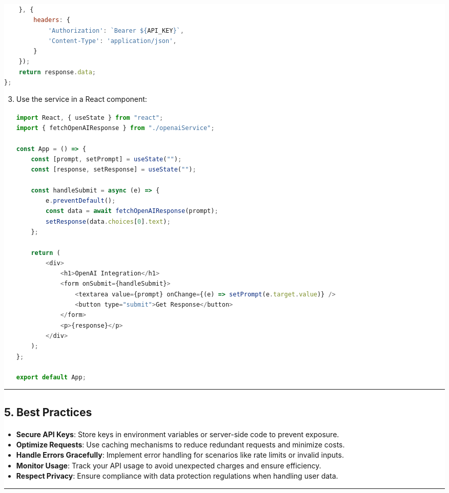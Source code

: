    ```javascript
       }, {
           headers: {
               'Authorization': `Bearer ${API_KEY}`,
               'Content-Type': 'application/json',
           }
       });
       return response.data;
   };
   ```
3. Use the service in a React component:
   ```javascript
   import React, { useState } from "react";
   import { fetchOpenAIResponse } from "./openaiService";

   const App = () => {
       const [prompt, setPrompt] = useState("");
       const [response, setResponse] = useState("");

       const handleSubmit = async (e) => {
           e.preventDefault();
           const data = await fetchOpenAIResponse(prompt);
           setResponse(data.choices[0].text);
       };

       return (
           <div>
               <h1>OpenAI Integration</h1>
               <form onSubmit={handleSubmit}>
                   <textarea value={prompt} onChange={(e) => setPrompt(e.target.value)} />
                   <button type="submit">Get Response</button>
               </form>
               <p>{response}</p>
           </div>
       );
   };

   export default App;
   ```

---

## **5. Best Practices**
- **Secure API Keys**: Store keys in environment variables or server-side code to prevent exposure.
- **Optimize Requests**: Use caching mechanisms to reduce redundant requests and minimize costs.
- **Handle Errors Gracefully**: Implement error handling for scenarios like rate limits or invalid inputs.
- **Monitor Usage**: Track your API usage to avoid unexpected charges and ensure efficiency.
- **Respect Privacy**: Ensure compliance with data protection regulations when handling user data.

---
